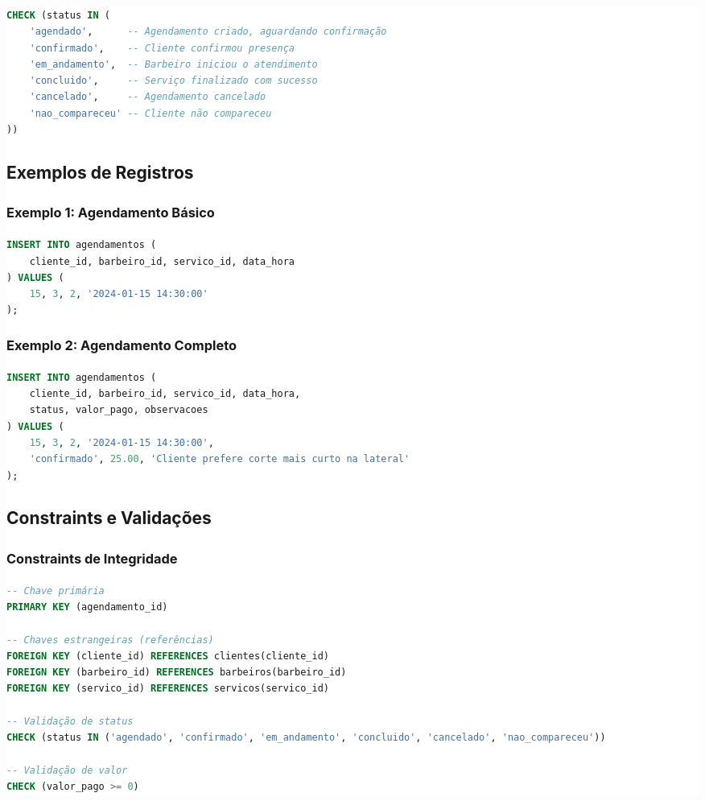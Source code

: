```sql
CHECK (status IN (
    'agendado',      -- Agendamento criado, aguardando confirmação
    'confirmado',    -- Cliente confirmou presença
    'em_andamento',  -- Barbeiro iniciou o atendimento
    'concluido',     -- Serviço finalizado com sucesso
    'cancelado',     -- Agendamento cancelado
    'nao_compareceu' -- Cliente não compareceu
))
```

## Exemplos de Registros

### Exemplo 1: Agendamento Básico
```sql
INSERT INTO agendamentos (
    cliente_id, barbeiro_id, servico_id, data_hora
) VALUES (
    15, 3, 2, '2024-01-15 14:30:00'
);
```

### Exemplo 2: Agendamento Completo
```sql
INSERT INTO agendamentos (
    cliente_id, barbeiro_id, servico_id, data_hora, 
    status, valor_pago, observacoes
) VALUES (
    15, 3, 2, '2024-01-15 14:30:00',
    'confirmado', 25.00, 'Cliente prefere corte mais curto na lateral'
);
```

## Constraints e Validações

### **Constraints de Integridade**
```sql
-- Chave primária
PRIMARY KEY (agendamento_id)

-- Chaves estrangeiras (referências)
FOREIGN KEY (cliente_id) REFERENCES clientes(cliente_id)
FOREIGN KEY (barbeiro_id) REFERENCES barbeiros(barbeiro_id)  
FOREIGN KEY (servico_id) REFERENCES servicos(servico_id)

-- Validação de status
CHECK (status IN ('agendado', 'confirmado', 'em_andamento', 'concluido', 'cancelado', 'nao_compareceu'))

-- Validação de valor
CHECK (valor_pago >= 0)
```
